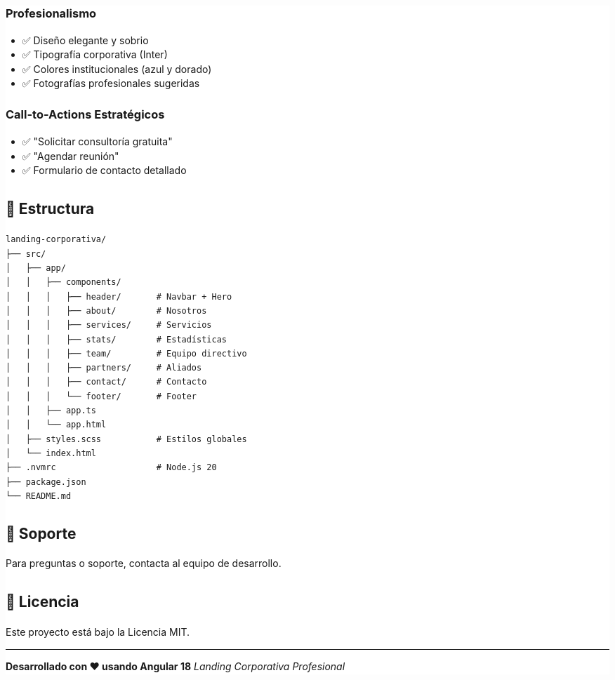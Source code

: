 ### Profesionalismo
- ✅ Diseño elegante y sobrio
- ✅ Tipografía corporativa (Inter)
- ✅ Colores institucionales (azul y dorado)
- ✅ Fotografías profesionales sugeridas

### Call-to-Actions Estratégicos
- ✅ "Solicitar consultoría gratuita"
- ✅ "Agendar reunión"
- ✅ Formulario de contacto detallado

## 📄 Estructura

```
landing-corporativa/
├── src/
│   ├── app/
│   │   ├── components/
│   │   │   ├── header/       # Navbar + Hero
│   │   │   ├── about/        # Nosotros
│   │   │   ├── services/     # Servicios
│   │   │   ├── stats/        # Estadísticas
│   │   │   ├── team/         # Equipo directivo
│   │   │   ├── partners/     # Aliados
│   │   │   ├── contact/      # Contacto
│   │   │   └── footer/       # Footer
│   │   ├── app.ts
│   │   └── app.html
│   ├── styles.scss           # Estilos globales
│   └── index.html
├── .nvmrc                    # Node.js 20
├── package.json
└── README.md
```

## 📧 Soporte

Para preguntas o soporte, contacta al equipo de desarrollo.

## 📄 Licencia

Este proyecto está bajo la Licencia MIT.

---

**Desarrollado con ❤️ usando Angular 18**
*Landing Corporativa Profesional*


